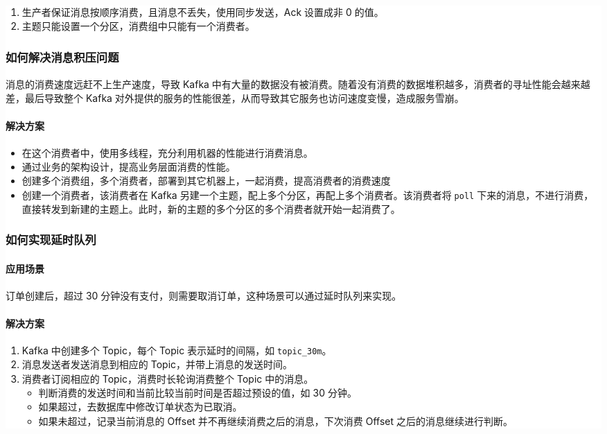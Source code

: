1. 生产者保证消息按顺序消费，且消息不丢失，使用同步发送，Ack 设置成非 0 的值。
2. 主题只能设置一个分区，消费组中只能有一个消费者。

### 如何解决消息积压问题

消息的消费速度远赶不上生产速度，导致 Kafka 中有大量的数据没有被消费。随着没有消费的数据堆积越多，消费者的寻址性能会越来越差，最后导致整个 Kafka 对外提供的服务的性能很差，从而导致其它服务也访问速度变慢，造成服务雪崩。

#### 解决方案

-   在这个消费者中，使用多线程，充分利用机器的性能进行消费消息。
-   通过业务的架构设计，提高业务层面消费的性能。
-   创建多个消费组，多个消费者，部署到其它机器上，一起消费，提高消费者的消费速度
-   创建一个消费者，该消费者在 Kafka 另建一个主题，配上多个分区，再配上多个消费者。该消费者将 `poll` 下来的消息，不进行消费，直接转发到新建的主题上。此时，新的主题的多个分区的多个消费者就开始一起消费了。

### 如何实现延时队列

#### 应用场景

订单创建后，超过 30 分钟没有支付，则需要取消订单，这种场景可以通过延时队列来实现。

#### 解决方案

1. Kafka 中创建多个 Topic，每个 Topic 表示延时的间隔，如 `topic_30m`。
2. 消息发送者发送消息到相应的 Topic，并带上消息的发送时间。
3. 消费者订阅相应的 Topic，消费时长轮询消费整个 Topic 中的消息。
    - 判断消费的发送时间和当前比较当前时间是否超过预设的值，如 30 分钟。
    - 如果超过，去数据库中修改订单状态为已取消。
    - 如果未超过，记录当前消息的 Offset 并不再继续消费之后的消息，下次消费 Offset 之后的消息继续进行判断。
